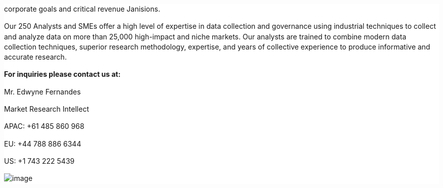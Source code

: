 corporate goals and critical revenue Janisions.</p><p><span class="">Our 250 Analysts and SMEs offer a high level of expertise in data collection and governance using industrial techniques to collect and analyze data on more than 25,000 high-impact and niche markets. Our analysts are trained to combine modern data collection techniques, superior research methodology, expertise, and years of collective experience to produce informative and accurate research.</span></p><p><strong>For inquiries please contact us at:</strong></p><p>Mr. Edwyne Fernandes</p><p>Market Research Intellect</p><p>APAC: +61 485 860 968</p><p>EU: +44 788 886 6344</p><p>US: +1 743 222 5439</p>
![image](https://github.com/user-attachments/assets/5770eea2-c062-48bd-8eef-b090be2fc34e)
